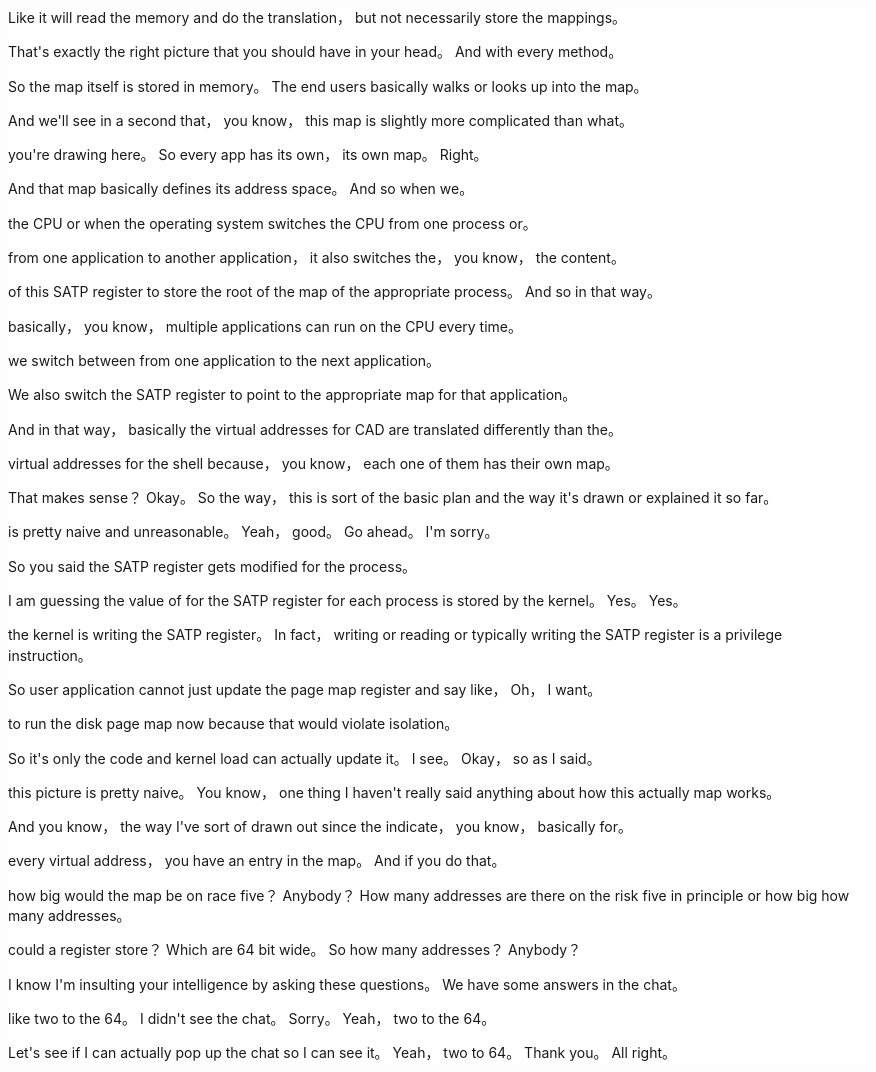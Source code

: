  Like it will read the memory and do the translation， but not necessarily store the mappings。

 That's exactly the right picture that you should have in your head。 And with every method。

 So the map itself is stored in memory。 The end users basically walks or looks up into the map。

 And we'll see in a second that， you know， this map is slightly more complicated than what。

 you're drawing here。 So every app has its own， its own map。 Right。

 And that map basically defines its address space。 And so when we。

 the CPU or when the operating system switches the CPU from one process or。

 from one application to another application， it also switches the， you know， the content。

 of this SATP register to store the root of the map of the appropriate process。 And so in that way。

 basically， you know， multiple applications can run on the CPU every time。

 we switch between from one application to the next application。

 We also switch the SATP register to point to the appropriate map for that application。

 And in that way， basically the virtual addresses for CAD are translated differently than the。

 virtual addresses for the shell because， you know， each one of them has their own map。

 That makes sense？ Okay。 So the way， this is sort of the basic plan and the way it's drawn or explained it so far。

 is pretty naive and unreasonable。 Yeah， good。 Go ahead。 I'm sorry。

 So you said the SATP register gets modified for the process。

 I am guessing the value of for the SATP register for each process is stored by the kernel。 Yes。 Yes。

 the kernel is writing the SATP register。 In fact， writing or reading or typically writing the SATP register is a privilege instruction。

 So user application cannot just update the page map register and say like， Oh， I want。

 to run the disk page map now because that would violate isolation。

 So it's only the code and kernel load can actually update it。 I see。 Okay， so as I said。

 this picture is pretty naive。 You know， one thing I haven't really said anything about how this actually map works。

 And you know， the way I've sort of drawn out since the indicate， you know， basically for。

 every virtual address， you have an entry in the map。 And if you do that。

 how big would the map be on race five？ Anybody？ How many addresses are there on the risk five in principle or how big how many addresses。

 could a register store？ Which are 64 bit wide。 So how many addresses？ Anybody？

 I know I'm insulting your intelligence by asking these questions。 We have some answers in the chat。

 like two to the 64。 I didn't see the chat。 Sorry。 Yeah， two to the 64。

 Let's see if I can actually pop up the chat so I can see it。 Yeah， two to 64。 Thank you。 All right。
